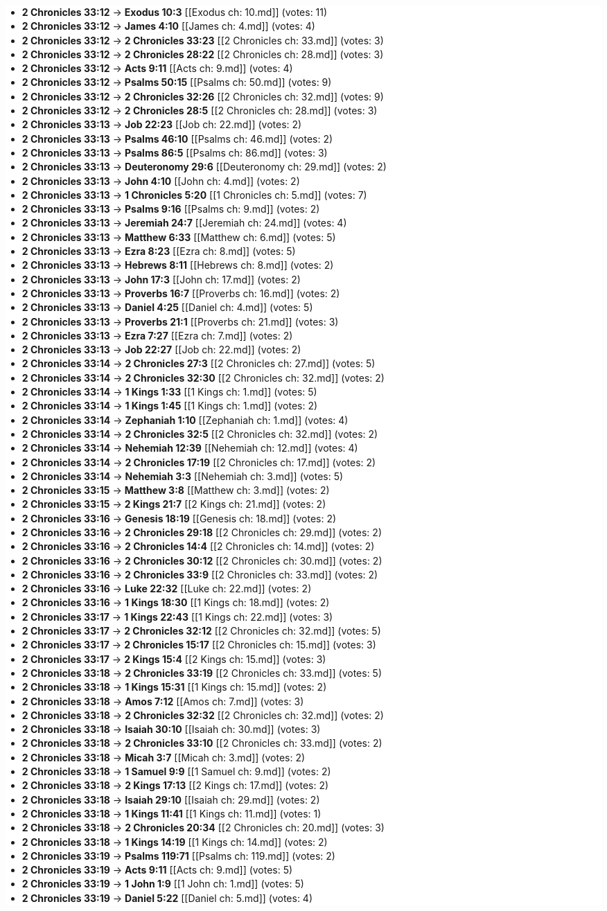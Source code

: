 - **2 Chronicles 33:12** → **Exodus 10:3** [[Exodus ch: 10.md]] (votes: 11)
- **2 Chronicles 33:12** → **James 4:10** [[James ch: 4.md]] (votes: 4)
- **2 Chronicles 33:12** → **2 Chronicles 33:23** [[2 Chronicles ch: 33.md]] (votes: 3)
- **2 Chronicles 33:12** → **2 Chronicles 28:22** [[2 Chronicles ch: 28.md]] (votes: 3)
- **2 Chronicles 33:12** → **Acts 9:11** [[Acts ch: 9.md]] (votes: 4)
- **2 Chronicles 33:12** → **Psalms 50:15** [[Psalms ch: 50.md]] (votes: 9)
- **2 Chronicles 33:12** → **2 Chronicles 32:26** [[2 Chronicles ch: 32.md]] (votes: 9)
- **2 Chronicles 33:12** → **2 Chronicles 28:5** [[2 Chronicles ch: 28.md]] (votes: 3)
- **2 Chronicles 33:13** → **Job 22:23** [[Job ch: 22.md]] (votes: 2)
- **2 Chronicles 33:13** → **Psalms 46:10** [[Psalms ch: 46.md]] (votes: 2)
- **2 Chronicles 33:13** → **Psalms 86:5** [[Psalms ch: 86.md]] (votes: 3)
- **2 Chronicles 33:13** → **Deuteronomy 29:6** [[Deuteronomy ch: 29.md]] (votes: 2)
- **2 Chronicles 33:13** → **John 4:10** [[John ch: 4.md]] (votes: 2)
- **2 Chronicles 33:13** → **1 Chronicles 5:20** [[1 Chronicles ch: 5.md]] (votes: 7)
- **2 Chronicles 33:13** → **Psalms 9:16** [[Psalms ch: 9.md]] (votes: 2)
- **2 Chronicles 33:13** → **Jeremiah 24:7** [[Jeremiah ch: 24.md]] (votes: 4)
- **2 Chronicles 33:13** → **Matthew 6:33** [[Matthew ch: 6.md]] (votes: 5)
- **2 Chronicles 33:13** → **Ezra 8:23** [[Ezra ch: 8.md]] (votes: 5)
- **2 Chronicles 33:13** → **Hebrews 8:11** [[Hebrews ch: 8.md]] (votes: 2)
- **2 Chronicles 33:13** → **John 17:3** [[John ch: 17.md]] (votes: 2)
- **2 Chronicles 33:13** → **Proverbs 16:7** [[Proverbs ch: 16.md]] (votes: 2)
- **2 Chronicles 33:13** → **Daniel 4:25** [[Daniel ch: 4.md]] (votes: 5)
- **2 Chronicles 33:13** → **Proverbs 21:1** [[Proverbs ch: 21.md]] (votes: 3)
- **2 Chronicles 33:13** → **Ezra 7:27** [[Ezra ch: 7.md]] (votes: 2)
- **2 Chronicles 33:13** → **Job 22:27** [[Job ch: 22.md]] (votes: 2)
- **2 Chronicles 33:14** → **2 Chronicles 27:3** [[2 Chronicles ch: 27.md]] (votes: 5)
- **2 Chronicles 33:14** → **2 Chronicles 32:30** [[2 Chronicles ch: 32.md]] (votes: 2)
- **2 Chronicles 33:14** → **1 Kings 1:33** [[1 Kings ch: 1.md]] (votes: 5)
- **2 Chronicles 33:14** → **1 Kings 1:45** [[1 Kings ch: 1.md]] (votes: 2)
- **2 Chronicles 33:14** → **Zephaniah 1:10** [[Zephaniah ch: 1.md]] (votes: 4)
- **2 Chronicles 33:14** → **2 Chronicles 32:5** [[2 Chronicles ch: 32.md]] (votes: 2)
- **2 Chronicles 33:14** → **Nehemiah 12:39** [[Nehemiah ch: 12.md]] (votes: 4)
- **2 Chronicles 33:14** → **2 Chronicles 17:19** [[2 Chronicles ch: 17.md]] (votes: 2)
- **2 Chronicles 33:14** → **Nehemiah 3:3** [[Nehemiah ch: 3.md]] (votes: 5)
- **2 Chronicles 33:15** → **Matthew 3:8** [[Matthew ch: 3.md]] (votes: 2)
- **2 Chronicles 33:15** → **2 Kings 21:7** [[2 Kings ch: 21.md]] (votes: 2)
- **2 Chronicles 33:16** → **Genesis 18:19** [[Genesis ch: 18.md]] (votes: 2)
- **2 Chronicles 33:16** → **2 Chronicles 29:18** [[2 Chronicles ch: 29.md]] (votes: 2)
- **2 Chronicles 33:16** → **2 Chronicles 14:4** [[2 Chronicles ch: 14.md]] (votes: 2)
- **2 Chronicles 33:16** → **2 Chronicles 30:12** [[2 Chronicles ch: 30.md]] (votes: 2)
- **2 Chronicles 33:16** → **2 Chronicles 33:9** [[2 Chronicles ch: 33.md]] (votes: 2)
- **2 Chronicles 33:16** → **Luke 22:32** [[Luke ch: 22.md]] (votes: 2)
- **2 Chronicles 33:16** → **1 Kings 18:30** [[1 Kings ch: 18.md]] (votes: 2)
- **2 Chronicles 33:17** → **1 Kings 22:43** [[1 Kings ch: 22.md]] (votes: 3)
- **2 Chronicles 33:17** → **2 Chronicles 32:12** [[2 Chronicles ch: 32.md]] (votes: 5)
- **2 Chronicles 33:17** → **2 Chronicles 15:17** [[2 Chronicles ch: 15.md]] (votes: 3)
- **2 Chronicles 33:17** → **2 Kings 15:4** [[2 Kings ch: 15.md]] (votes: 3)
- **2 Chronicles 33:18** → **2 Chronicles 33:19** [[2 Chronicles ch: 33.md]] (votes: 5)
- **2 Chronicles 33:18** → **1 Kings 15:31** [[1 Kings ch: 15.md]] (votes: 2)
- **2 Chronicles 33:18** → **Amos 7:12** [[Amos ch: 7.md]] (votes: 3)
- **2 Chronicles 33:18** → **2 Chronicles 32:32** [[2 Chronicles ch: 32.md]] (votes: 2)
- **2 Chronicles 33:18** → **Isaiah 30:10** [[Isaiah ch: 30.md]] (votes: 3)
- **2 Chronicles 33:18** → **2 Chronicles 33:10** [[2 Chronicles ch: 33.md]] (votes: 2)
- **2 Chronicles 33:18** → **Micah 3:7** [[Micah ch: 3.md]] (votes: 2)
- **2 Chronicles 33:18** → **1 Samuel 9:9** [[1 Samuel ch: 9.md]] (votes: 2)
- **2 Chronicles 33:18** → **2 Kings 17:13** [[2 Kings ch: 17.md]] (votes: 2)
- **2 Chronicles 33:18** → **Isaiah 29:10** [[Isaiah ch: 29.md]] (votes: 2)
- **2 Chronicles 33:18** → **1 Kings 11:41** [[1 Kings ch: 11.md]] (votes: 1)
- **2 Chronicles 33:18** → **2 Chronicles 20:34** [[2 Chronicles ch: 20.md]] (votes: 3)
- **2 Chronicles 33:18** → **1 Kings 14:19** [[1 Kings ch: 14.md]] (votes: 2)
- **2 Chronicles 33:19** → **Psalms 119:71** [[Psalms ch: 119.md]] (votes: 2)
- **2 Chronicles 33:19** → **Acts 9:11** [[Acts ch: 9.md]] (votes: 5)
- **2 Chronicles 33:19** → **1 John 1:9** [[1 John ch: 1.md]] (votes: 5)
- **2 Chronicles 33:19** → **Daniel 5:22** [[Daniel ch: 5.md]] (votes: 4)